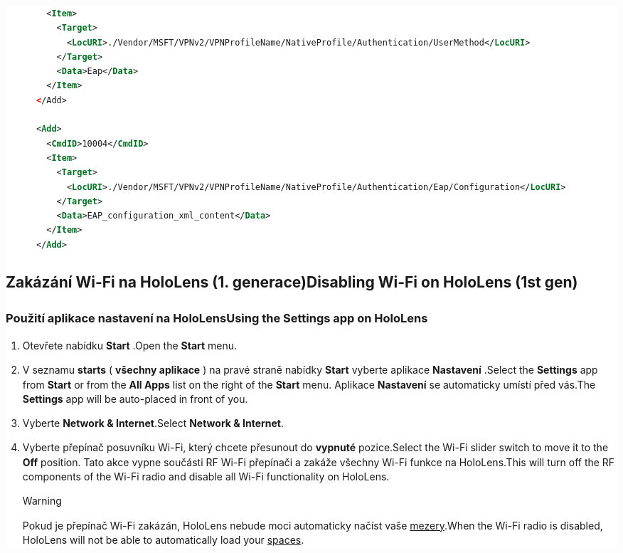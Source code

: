 ```xml
        <Item>
          <Target>
            <LocURI>./Vendor/MSFT/VPNv2/VPNProfileName/NativeProfile/Authentication/UserMethod</LocURI>
          </Target>
          <Data>Eap</Data>
        </Item>
      </Add>

      <Add>
        <CmdID>10004</CmdID>
        <Item>
          <Target>
            <LocURI>./Vendor/MSFT/VPNv2/VPNProfileName/NativeProfile/Authentication/Eap/Configuration</LocURI>
          </Target>
          <Data>EAP_configuration_xml_content</Data>
        </Item>
      </Add>
```
## <a name="disabling-wi-fi-on-hololens-1st-gen"></a><span data-ttu-id="a8d10-253">Zakázání Wi-Fi na HoloLens (1. generace)</span><span class="sxs-lookup"><span data-stu-id="a8d10-253">Disabling Wi-Fi on HoloLens (1st gen)</span></span>

### <a name="using-the-settings-app-on-hololens"></a><span data-ttu-id="a8d10-254">Použití aplikace nastavení na HoloLens</span><span class="sxs-lookup"><span data-stu-id="a8d10-254">Using the Settings app on HoloLens</span></span>

1. <span data-ttu-id="a8d10-255">Otevřete nabídku **Start** .</span><span class="sxs-lookup"><span data-stu-id="a8d10-255">Open the **Start** menu.</span></span>
1. <span data-ttu-id="a8d10-256">V seznamu **starts** ( **všechny aplikace** ) na pravé straně nabídky **Start** vyberte aplikace **Nastavení** .</span><span class="sxs-lookup"><span data-stu-id="a8d10-256">Select the **Settings** app from **Start** or from the **All Apps** list on the right of the **Start** menu.</span></span> <span data-ttu-id="a8d10-257">Aplikace **Nastavení** se automaticky umístí před vás.</span><span class="sxs-lookup"><span data-stu-id="a8d10-257">The **Settings** app will be auto-placed in front of you.</span></span>
1. <span data-ttu-id="a8d10-258">Vyberte **Network & Internet**.</span><span class="sxs-lookup"><span data-stu-id="a8d10-258">Select **Network & Internet**.</span></span>
1. <span data-ttu-id="a8d10-259">Vyberte přepínač posuvníku Wi-Fi, který chcete přesunout do **vypnuté** pozice.</span><span class="sxs-lookup"><span data-stu-id="a8d10-259">Select the Wi-Fi slider switch to move it to the **Off** position.</span></span> <span data-ttu-id="a8d10-260">Tato akce vypne součásti RF Wi-Fi přepínači a zakáže všechny Wi-Fi funkce na HoloLens.</span><span class="sxs-lookup"><span data-stu-id="a8d10-260">This will turn off the RF components of the Wi-Fi radio and disable all Wi-Fi functionality on HoloLens.</span></span>

    > [!WARNING]
    > <span data-ttu-id="a8d10-261">Pokud je přepínač Wi-Fi zakázán, HoloLens nebude moci automaticky načíst vaše [mezery](hololens-spaces.md).</span><span class="sxs-lookup"><span data-stu-id="a8d10-261">When the Wi-Fi radio is disabled, HoloLens will not be able to automatically load your [spaces](hololens-spaces.md).</span></span>
